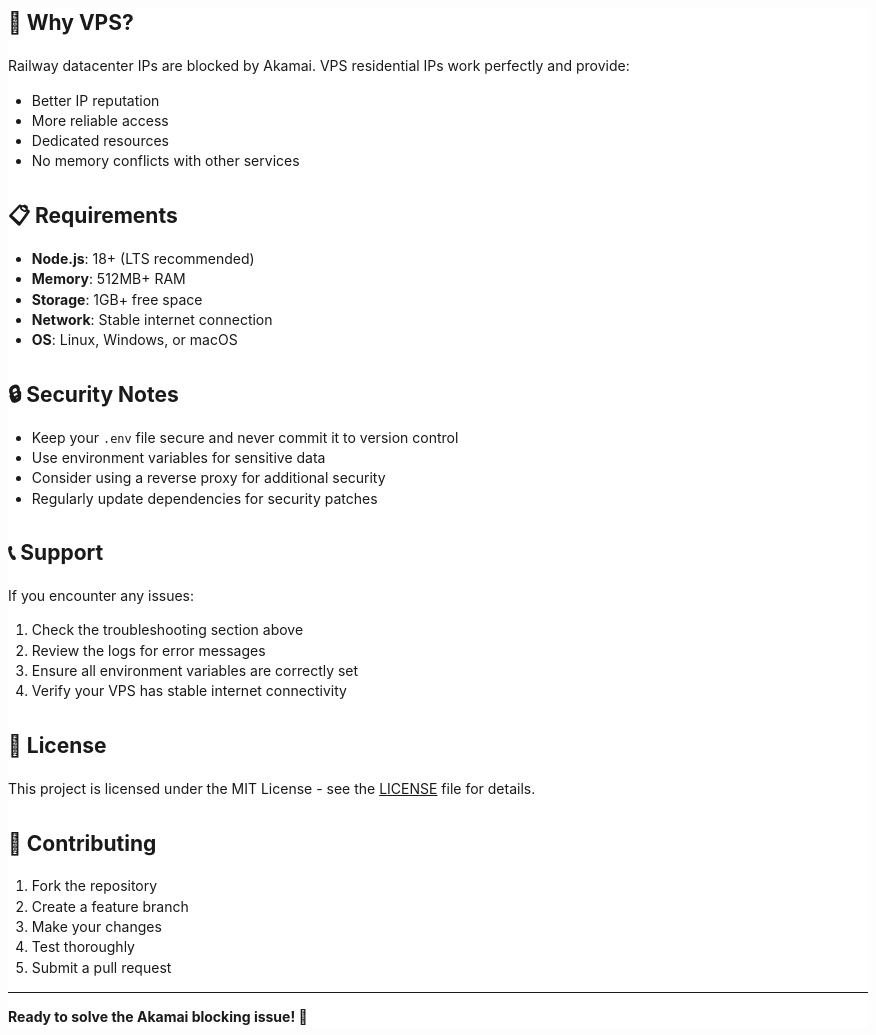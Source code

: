 ## 🎯 **Why VPS?**

Railway datacenter IPs are blocked by Akamai. VPS residential IPs work perfectly and provide:
- Better IP reputation
- More reliable access
- Dedicated resources
- No memory conflicts with other services

## 📋 **Requirements**

- **Node.js**: 18+ (LTS recommended)
- **Memory**: 512MB+ RAM
- **Storage**: 1GB+ free space
- **Network**: Stable internet connection
- **OS**: Linux, Windows, or macOS

## 🔒 **Security Notes**

- Keep your `.env` file secure and never commit it to version control
- Use environment variables for sensitive data
- Consider using a reverse proxy for additional security
- Regularly update dependencies for security patches

## 📞 **Support**

If you encounter any issues:
1. Check the troubleshooting section above
2. Review the logs for error messages
3. Ensure all environment variables are correctly set
4. Verify your VPS has stable internet connectivity

## 📄 **License**

This project is licensed under the MIT License - see the [LICENSE](LICENSE) file for details.

## 🤝 **Contributing**

1. Fork the repository
2. Create a feature branch
3. Make your changes
4. Test thoroughly
5. Submit a pull request

---

**Ready to solve the Akamai blocking issue! 🚀**